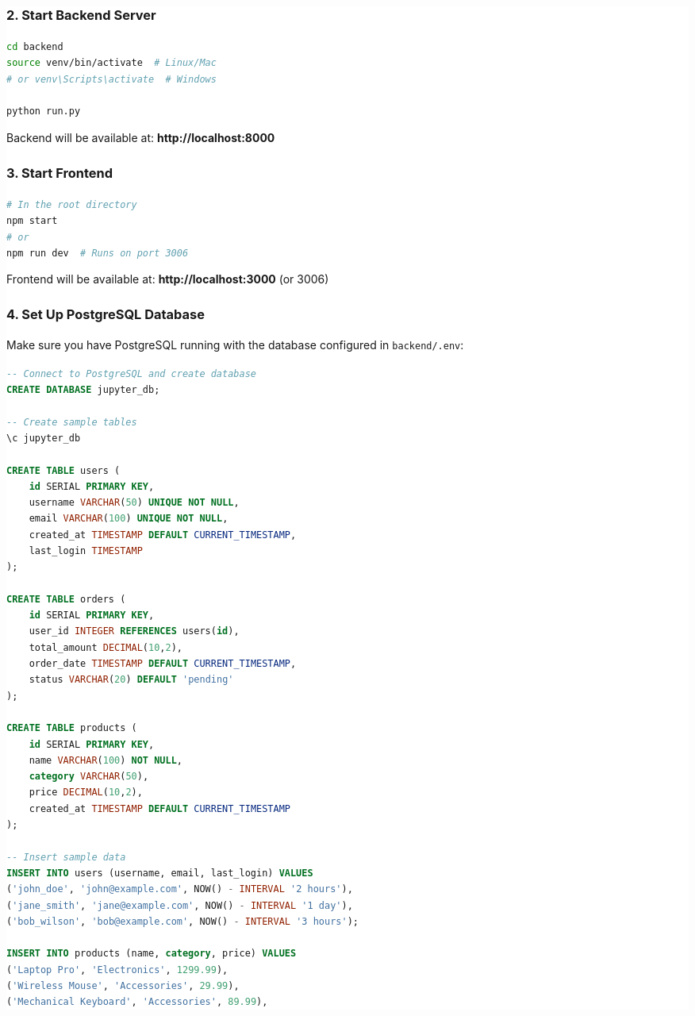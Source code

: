 ### **2. Start Backend Server**
```bash
cd backend
source venv/bin/activate  # Linux/Mac
# or venv\Scripts\activate  # Windows

python run.py
```

Backend will be available at: **http://localhost:8000**

### **3. Start Frontend**
```bash
# In the root directory
npm start
# or
npm run dev  # Runs on port 3006
```

Frontend will be available at: **http://localhost:3000** (or 3006)

### **4. Set Up PostgreSQL Database**
Make sure you have PostgreSQL running with the database configured in `backend/.env`:

```sql
-- Connect to PostgreSQL and create database
CREATE DATABASE jupyter_db;

-- Create sample tables
\c jupyter_db

CREATE TABLE users (
    id SERIAL PRIMARY KEY,
    username VARCHAR(50) UNIQUE NOT NULL,
    email VARCHAR(100) UNIQUE NOT NULL,
    created_at TIMESTAMP DEFAULT CURRENT_TIMESTAMP,
    last_login TIMESTAMP
);

CREATE TABLE orders (
    id SERIAL PRIMARY KEY,
    user_id INTEGER REFERENCES users(id),
    total_amount DECIMAL(10,2),
    order_date TIMESTAMP DEFAULT CURRENT_TIMESTAMP,
    status VARCHAR(20) DEFAULT 'pending'
);

CREATE TABLE products (
    id SERIAL PRIMARY KEY,
    name VARCHAR(100) NOT NULL,
    category VARCHAR(50),
    price DECIMAL(10,2),
    created_at TIMESTAMP DEFAULT CURRENT_TIMESTAMP
);

-- Insert sample data
INSERT INTO users (username, email, last_login) VALUES
('john_doe', 'john@example.com', NOW() - INTERVAL '2 hours'),
('jane_smith', 'jane@example.com', NOW() - INTERVAL '1 day'),
('bob_wilson', 'bob@example.com', NOW() - INTERVAL '3 hours');

INSERT INTO products (name, category, price) VALUES
('Laptop Pro', 'Electronics', 1299.99),
('Wireless Mouse', 'Accessories', 29.99),
('Mechanical Keyboard', 'Accessories', 89.99),
```